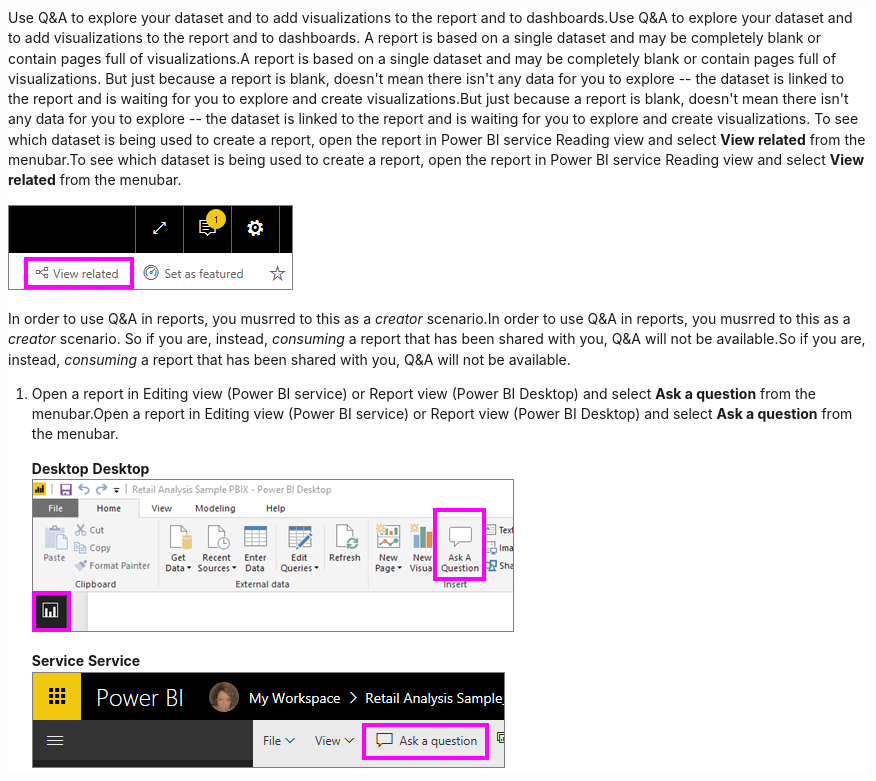 <span data-ttu-id="cba88-130">Use Q&A to explore your dataset and to add visualizations to the report and to dashboards.</span><span class="sxs-lookup"><span data-stu-id="cba88-130">Use Q&A to explore your dataset and to add visualizations to the report and to dashboards.</span></span> <span data-ttu-id="cba88-131">A report is based on a single dataset and may be completely blank or contain pages full of visualizations.</span><span class="sxs-lookup"><span data-stu-id="cba88-131">A report is based on a single dataset and may be completely blank or contain pages full of visualizations.</span></span> <span data-ttu-id="cba88-132">But just because a report is blank, doesn't mean there isn't any data for you to explore -- the dataset is linked to the report and is waiting for you to explore and create visualizations.</span><span class="sxs-lookup"><span data-stu-id="cba88-132">But just because a report is blank, doesn't mean there isn't any data for you to explore -- the dataset is linked to the report and is waiting for you to explore and create visualizations.</span></span>  <span data-ttu-id="cba88-133">To see which dataset is being used to create a report, open the report in Power BI service Reading view and select **View related** from the menubar.</span><span class="sxs-lookup"><span data-stu-id="cba88-133">To see which dataset is being used to create a report, open the report in Power BI service Reading view and select **View related** from the menubar.</span></span>

![](images/power-bi-view-related.png)

<span data-ttu-id="cba88-134">In order to use Q&A in reports, you musrred to this as a *creator* scenario.</span><span class="sxs-lookup"><span data-stu-id="cba88-134">In order to use Q&A in reports, you musrred to this as a *creator* scenario.</span></span> <span data-ttu-id="cba88-135">So if you are, instead, *consuming* a report that has been shared with you, Q&A will not be available.</span><span class="sxs-lookup"><span data-stu-id="cba88-135">So if you are, instead, *consuming* a report that has been shared with you, Q&A will not be available.</span></span>

1. <span data-ttu-id="cba88-136">Open a report in Editing view (Power BI service) or Report view (Power BI Desktop) and select **Ask a question** from the menubar.</span><span class="sxs-lookup"><span data-stu-id="cba88-136">Open a report in Editing view (Power BI service) or Report view (Power BI Desktop) and select **Ask a question** from the menubar.</span></span>

    <span data-ttu-id="cba88-137">**Desktop**  </span><span class="sxs-lookup"><span data-stu-id="cba88-137">**Desktop**  </span></span>  
    ![](images/power-bi-desktop-question.png)

    <span data-ttu-id="cba88-138">**Service**  </span><span class="sxs-lookup"><span data-stu-id="cba88-138">**Service**  </span></span>  
    ![](images/power-bi-service.png)
